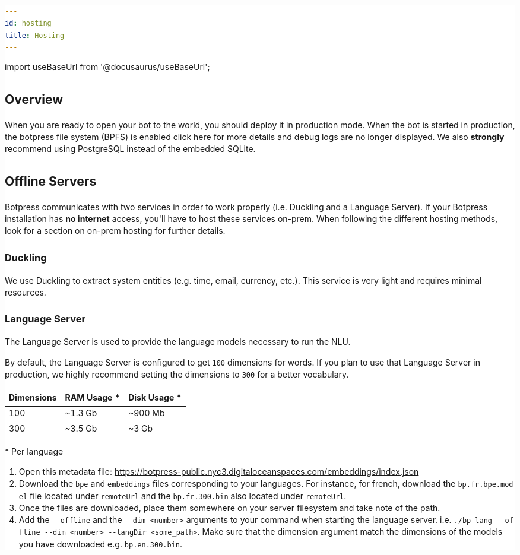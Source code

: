 ```yaml
---
id: hosting
title: Hosting
---
```


import useBaseUrl from '@docusaurus/useBaseUrl';

## Overview

When you are ready to open your bot to the world, you should deploy it in production mode. When the bot is started in production, the botpress file system (BPFS) is enabled [click here for more details](versions) and debug logs are no longer displayed. We also **strongly** recommend using PostgreSQL instead of the embedded SQLite.

## Offline Servers

Botpress communicates with two services in order to work properly (i.e. Duckling and a Language Server). If your Botpress installation has **no internet** access, you'll have to host these services on-prem. When following the different hosting methods, look for a section on on-prem hosting for further details.

### Duckling

We use Duckling to extract system entities (e.g. time, email, currency, etc.). This service is very light and requires minimal resources.

### Language Server

The Language Server is used to provide the language models necessary to run the NLU.

By default, the Language Server is configured to get `100` dimensions for words. If you plan to use that Language Server in production, we highly recommend setting the dimensions to `300` for a better vocabulary.

| Dimensions | RAM Usage \* | Disk Usage \* |
| ---------- | ------------ | ------------- |
| 100        | ~1.3 Gb      | ~900 Mb       |
| 300        | ~3.5 Gb      | ~3 Gb         |

\* Per language

1. Open this metadata file: https://botpress-public.nyc3.digitaloceanspaces.com/embeddings/index.json
1. Download the `bpe` and `embeddings` files corresponding to your languages. For instance, for french, download the `bp.fr.bpe.model` file located under `remoteUrl` and the `bp.fr.300.bin` also located under `remoteUrl`.
1. Once the files are downloaded, place them somewhere on your server filesystem and take note of the path.
1. Add the `--offline` and the `--dim <number>` arguments to your command when starting the language server. i.e. `./bp lang --offline --dim <number> --langDir <some_path>`. Make sure that the dimension argument match the dimensions of the models you have downloaded e.g. `bp.en.300.bin`.
